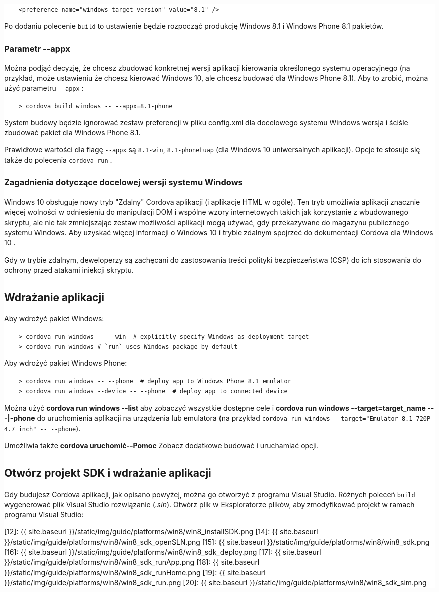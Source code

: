         <preference name="windows-target-version" value="8.1" />
    

Po dodaniu polecenie `build` to ustawienie będzie rozpocząć produkcję Windows 8.1 i Windows Phone 8.1 pakietów.

### Parametr --appx

Można podjąć decyzję, że chcesz zbudować konkretnej wersji aplikacji kierowania określonego systemu operacyjnego (na przykład, może ustawieniu że chcesz kierować Windows 10, ale chcesz budować dla Windows Phone 8.1). Aby to zrobić, można użyć parametru `--appx` :

        > cordova build windows -- --appx=8.1-phone
    

System budowy będzie ignorować zestaw preferencji w pliku config.xml dla docelowego systemu Windows wersja i ściśle zbudować pakiet dla Windows Phone 8.1.

Prawidłowe wartości dla flagę `--appx` są `8.1-win`, `8.1-phone`i `uap` (dla Windows 10 uniwersalnych aplikacji). Opcje te stosuje się także do polecenia `cordova run` .

### Zagadnienia dotyczące docelowej wersji systemu Windows

Windows 10 obsługuje nowy tryb "Zdalny" Cordova aplikacji (i aplikacje HTML w ogóle). Ten tryb umożliwia aplikacji znacznie więcej wolności w odniesieniu do manipulacji DOM i wspólne wzory internetowych takich jak korzystanie z wbudowanego skryptu, ale nie tak zmniejszając zestaw możliwości aplikacji mogą używać, gdy przekazywane do magazynu publicznego systemu Windows. Aby uzyskać więcej informacji o Windows 10 i trybie zdalnym spojrzeć do dokumentacji [Cordova dla Windows 10][13] .

 [13]: win10-support.md.html

Gdy w trybie zdalnym, deweloperzy są zachęcani do zastosowania treści polityki bezpieczeństwa (CSP) do ich stosowania do ochrony przed atakami iniekcji skryptu.

## Wdrażanie aplikacji

Aby wdrożyć pakiet Windows:

        > cordova run windows -- --win  # explicitly specify Windows as deployment target
        > cordova run windows # `run` uses Windows package by default
    

Aby wdrożyć pakiet Windows Phone:

        > cordova run windows -- --phone  # deploy app to Windows Phone 8.1 emulator
        > cordova run windows --device -- --phone  # deploy app to connected device
    

Można użyć **cordova run windows --list** aby zobaczyć wszystkie dostępne cele i **cordova run windows --target=target_name \-- -|-phone** do uruchomienia aplikacji na urządzenia lub emulatora (na przykład `cordova run windows --target="Emulator 8.1 720P 4.7 inch" -- --phone`).

Umożliwia także **cordova uruchomić--Pomoc** Zobacz dodatkowe budować i uruchamiać opcji.

## Otwórz projekt SDK i wdrażanie aplikacji

Gdy budujesz Cordova aplikacji, jak opisano powyżej, można go otworzyć z programu Visual Studio. Różnych poleceń `build` wygenerować plik Visual Studio rozwiązanie (*.sln*). Otwórz plik w Eksploratorze plików, aby zmodyfikować projekt w ramach programu Visual Studio:


 [1]: http://blogs.windows.com/windows_phone/b/wpdev/archive/2012/11/15/adapting-your-webkit-optimized-site-for-internet-explorer-10.aspx
 [2]: http://www.visualstudio.com/downloads
 [3]: http://msdn.microsoft.com/en-US/evalcenter/jj554510
 [4]: https://msdn.microsoft.com/en-us/library/windows/apps/ff626524(v=vs.105).aspx#hyperv
 [5]: http://www.visualstudio.com/downloads/download-visual-studio-vs#d-express-windows-8
 [6]: http://www.visualstudio.com/preview
 [7]: http://www.windowsstore.com/
 [8]: http://msdn.microsoft.com/en-US/library/windows/apps/jj945426
 [9]: http://msdn.microsoft.com/en-US/library/windows/apps/jj945424
 [10]: http://msdn.microsoft.com/en-US/library/windows/apps/jj945423
 [11]: https://www.apache.org/dist/cordova/platforms/
 [12]: {{ site.baseurl }}/static/img/guide/platforms/win8/win8_installSDK.png
 [14]: {{ site.baseurl }}/static/img/guide/platforms/win8/win8_sdk_openSLN.png
 [15]: {{ site.baseurl }}/static/img/guide/platforms/win8/win8_sdk.png
 [16]: {{ site.baseurl }}/static/img/guide/platforms/win8/win8_sdk_deploy.png
 [17]: {{ site.baseurl }}/static/img/guide/platforms/win8/win8_sdk_runApp.png
 [18]: {{ site.baseurl }}/static/img/guide/platforms/win8/win8_sdk_runHome.png
 [19]: {{ site.baseurl }}/static/img/guide/platforms/win8/win8_sdk_run.png
 [20]: {{ site.baseurl }}/static/img/guide/platforms/win8/win8_sdk_sim.png